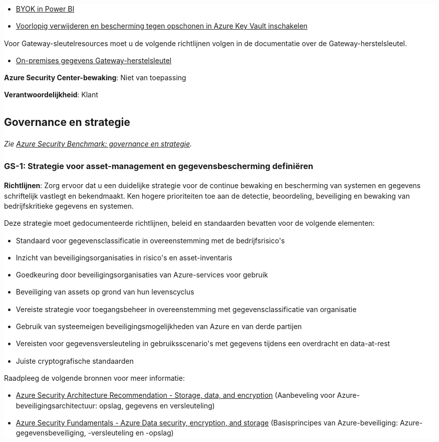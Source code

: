- [BYOK in Power BI](https://docs.microsoft.com/power-bi/admin/service-encryption-byok)

- [Voorlopig verwijderen en bescherming tegen opschonen in Azure Key Vault inschakelen](https://docs.microsoft.com/azure/storage/blobs/storage-blob-soft-delete?tabs=azure-portal)

Voor Gateway-sleutelresources moet u de volgende richtlijnen volgen in de documentatie over de Gateway-herstelsleutel.

- [On-premises gegevens Gateway-herstelsleutel](https://docs.microsoft.com/data-integration/gateway/service-gateway-recovery-key)

**Azure Security Center-bewaking**: Niet van toepassing

**Verantwoordelijkheid**: Klant

## <a name="governance-and-strategy"></a>Governance en strategie

*Zie [Azure Security Benchmark: governance en strategie](/azure/security/benchmarks/security-controls-v2-governance-strategy).*

### <a name="gs-1-define-asset-management-and-data-protection-strategy"></a>GS-1: Strategie voor asset-management en gegevensbescherming definiëren 

**Richtlijnen**: Zorg ervoor dat u een duidelijke strategie voor de continue bewaking en bescherming van systemen en gegevens schriftelijk vastlegt en bekendmaakt. Ken hogere prioriteiten toe aan de detectie, beoordeling, beveiliging en bewaking van bedrijfskritieke gegevens en systemen. 

Deze strategie moet gedocumenteerde richtlijnen, beleid en standaarden bevatten voor de volgende elementen: 

-   Standaard voor gegevensclassificatie in overeenstemming met de bedrijfsrisico's

-   Inzicht van beveiligingsorganisaties in risico's en asset-inventaris 

-   Goedkeuring door beveiligingsorganisaties van Azure-services voor gebruik 

-   Beveiliging van assets op grond van hun levenscyclus

-   Vereiste strategie voor toegangsbeheer in overeenstemming met gegevensclassificatie van organisatie

-   Gebruik van systeemeigen beveiligingsmogelijkheden van Azure en van derde partijen

-   Vereisten voor gegevensversleuteling in gebruiksscenario's met gegevens tijdens een overdracht en data-at-rest

-   Juiste cryptografische standaarden

Raadpleeg de volgende bronnen voor meer informatie:
- [Azure Security Architecture Recommendation - Storage, data, and encryption](https://docs.microsoft.com/azure/architecture/framework/security/storage-data-encryption?toc=/security/compass/toc.json&amp;bc=/security/compass/breadcrumb/toc.json) (Aanbeveling voor Azure-beveiligingsarchitectuur: opslag, gegevens en versleuteling)

- [Azure Security Fundamentals - Azure Data security, encryption, and storage](https://docs.microsoft.com/azure/security/fundamentals/encryption-overview) (Basisprincipes van Azure-beveiliging: Azure-gegevensbeveiliging, -versleuteling en -opslag)

